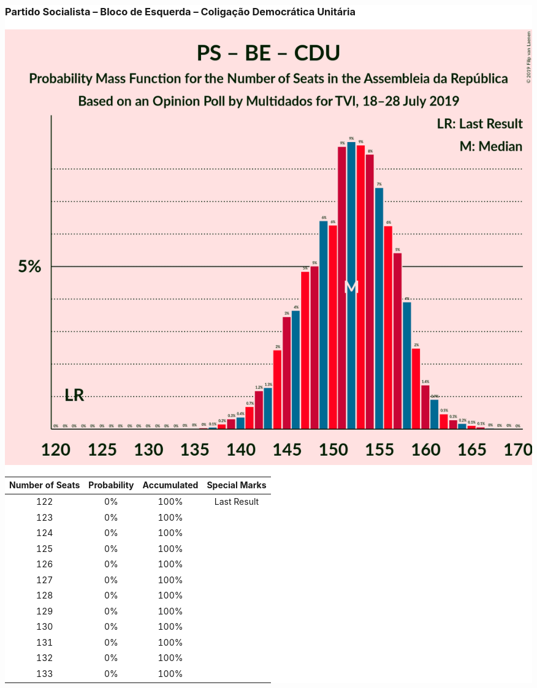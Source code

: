 ### Partido Socialista – Bloco de Esquerda – Coligação Democrática Unitária

![Graph with seats probability mass function not yet produced](2019-07-28-Multidados-coalitions-seats-pmf-ps–be–cdu.png "Seats Probability Mass Function")

| Number of Seats | Probability | Accumulated | Special Marks |
|:---------------:|:-----------:|:-----------:|:-------------:|
| 122 | 0% | 100% | Last Result |
| 123 | 0% | 100% |  |
| 124 | 0% | 100% |  |
| 125 | 0% | 100% |  |
| 126 | 0% | 100% |  |
| 127 | 0% | 100% |  |
| 128 | 0% | 100% |  |
| 129 | 0% | 100% |  |
| 130 | 0% | 100% |  |
| 131 | 0% | 100% |  |
| 132 | 0% | 100% |  |
| 133 | 0% | 100% |  |
